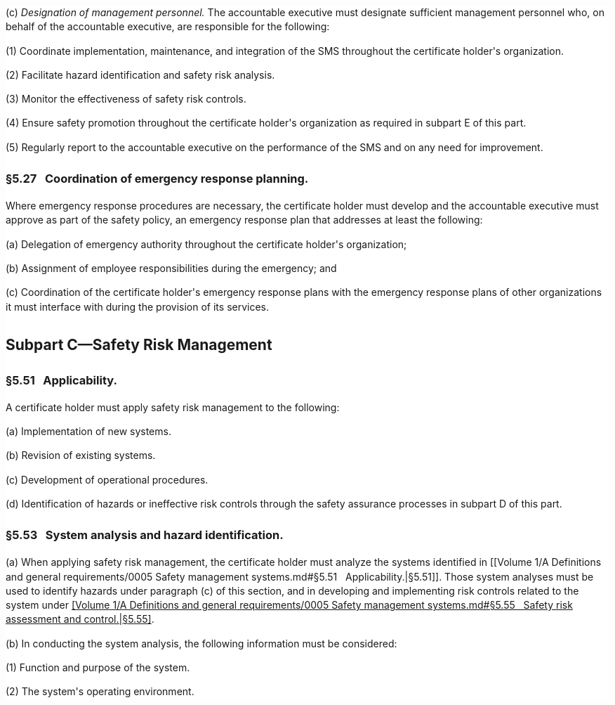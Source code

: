 \(c\) *Designation of management personnel.* The accountable executive must designate sufficient management personnel who, on behalf of the accountable executive, are responsible for the following:

\(1\) Coordinate implementation, maintenance, and integration of the SMS throughout the certificate holder's organization.

\(2\) Facilitate hazard identification and safety risk analysis.

\(3\) Monitor the effectiveness of safety risk controls.

\(4\) Ensure safety promotion throughout the certificate holder's organization as required in subpart E of this part.

\(5\) Regularly report to the accountable executive on the performance of the SMS and on any need for improvement.

### §5.27   Coordination of emergency response planning.

Where emergency response procedures are necessary, the certificate holder must develop and the accountable executive must approve as part of the safety policy, an emergency response plan that addresses at least the following:

\(a\) Delegation of emergency authority throughout the certificate holder's organization;

\(b\) Assignment of employee responsibilities during the emergency; and

\(c\) Coordination of the certificate holder's emergency response plans with the emergency response plans of other organizations it must interface with during the provision of its services.

## Subpart C—Safety Risk Management

### §5.51   Applicability.

A certificate holder must apply safety risk management to the following:

\(a\) Implementation of new systems.

\(b\) Revision of existing systems.

\(c\) Development of operational procedures.

\(d\) Identification of hazards or ineffective risk controls through the safety assurance processes in subpart D of this part.

### §5.53   System analysis and hazard identification.

\(a\) When applying safety risk management, the certificate holder must analyze the systems identified in [[Volume 1/A Definitions and general requirements/0005 Safety management systems.md#§5.51   Applicability.|§5.51]]. Those system analyses must be used to identify hazards under paragraph (c) of this section, and in developing and implementing risk controls related to the system under [[Volume 1/A Definitions and general requirements/0005 Safety management systems.md#§5.55   Safety risk assessment and control.|§5.55]](c).

\(b\) In conducting the system analysis, the following information must be considered:

\(1\) Function and purpose of the system.

\(2\) The system's operating environment.
